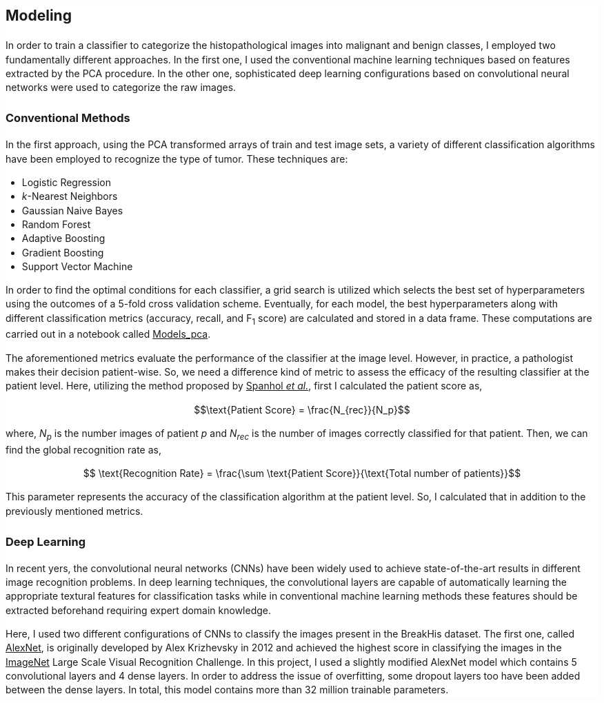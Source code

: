 ## Modeling

In order to train a classifier to categorize the histopathological images into malignant and benign classes, I employed two fundamentally different approaches. In the first one, I used the conventional machine learning techniques based on features extracted by the PCA procedure. In the other one, sophisticated deep learning configurations based on convolutional neural networks were used to categorize the raw images.

### Conventional Methods

In the first approach, using the PCA transformed arrays of train and test image sets, a variety of different classification algorithms have been employed to recognize the type of tumor. These techniques are:

- Logistic Regression
- $k$-Nearest Neighbors
- Gaussian Naive Bayes
- Random Forest
- Adaptive Boosting
- Gradient Boosting
- Support Vector Machine

In order to find the optimal conditions for each classifier, a grid search is utilized which selects the best set of hyperparameters using the outcomes of a 5-fold cross validation scheme. Eventually, for each model, the best hyperparameters along with different classification metrics (accuracy, recall, and F$_1$ score) are calculated and stored in a data frame. These computations are carried out in a notebook called [Models_pca](./Notebooks/Models_pca.ipynb).

The aforementioned metrics evaluate the performance of the classifier at the image level. However, in practice, a pathologist makes their decision patient-wise. So, we need a difference kind of metric to assess the efficacy of the resulting classifier at the patient level. Here, utilizing the method proposed by [Spanhol *et al.*](http://www.inf.ufpr.br/lesoliveira/download/TBME-00608-2015-R2-preprint.pdf), first I calculated the patient score as,

$$\text{Patient Score} = \frac{N_{rec}}{N_p}$$

where, $N_p$ is the number images of patient $p$ and $N_{rec}$ is the number of images correctly classified for that patient. Then, we can find the global recognition rate as, 

$$ \text{Recognition Rate} = \frac{\sum \text{Patient Score}}{\text{Total number of patients}}$$

This parameter represents the accuracy of the classification algorithm at the patient level. So, I calculated that in addition to the previously mentioned metrics.

### Deep Learning 

In recent yers, the convolutional neural networks (CNNs) have been widely used to achieve state-of-the-art results in different image recognition problems. In deep learning techniques, the convolutional layers are capable of automatically learning the appropriate textural features for classification tasks while in conventional machine learning methods these features should be extracted beforehand requiring expert domain knowledge.

Here, I used two different configurations of CNNs to classify the images present in the BreakHis dataset. The first one, called [AlexNet](https://papers.nips.cc/paper/4824-imagenet-classification-with-deep-convolutional-neural-networks.pdf), is originally developed by Alex Krizhevsky in 2012 and achieved the highest score in classifying the images in the [ImageNet](http://www.image-net.org/) Large Scale Visual Recognition Challenge. In this project, I used a slightly modified AlexNet model which contains 5 convolutional layers and 4 dense layers. In order to address the issue of overfitting, some dropout layers too have been added between the dense layers. In total, this model contains more than 32 million trainable parameters.
